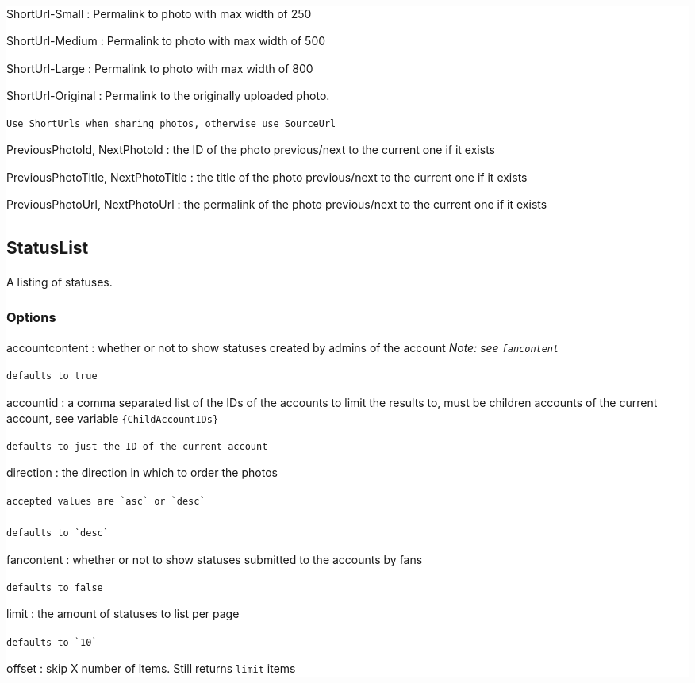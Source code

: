 ShortUrl-Small
:	Permalink to photo with max width of 250

ShortUrl-Medium
:	Permalink to photo with max width of 500

ShortUrl-Large
:	Permalink to photo with max width of 800

ShortUrl-Original
:	Permalink to the originally uploaded photo.

	Use ShortUrls when sharing photos, otherwise use SourceUrl

PreviousPhotoId, NextPhotoId
:	the ID of the photo previous/next to the current one if it exists

PreviousPhotoTitle, NextPhotoTitle
:	the title of the photo previous/next to the current one if it exists

PreviousPhotoUrl, NextPhotoUrl
:	the permalink of the photo previous/next to the current one if it exists

## StatusList
A listing of statuses.

### Options

accountcontent
: whether or not to show statuses created by admins of the account *Note: see `fancontent`*

    defaults to true

accountid
: a comma separated list of the IDs of the accounts to limit the results to, must be children accounts of the current account, see variable `{ChildAccountIDs}`

    defaults to just the ID of the current account

direction
:	the direction in which to order the photos

    accepted values are `asc` or `desc`

    defaults to `desc`
    
fancontent
: whether or not to show statuses submitted to the accounts by fans

    defaults to false

limit
: the amount of statuses to list per page

    defaults to `10`

offset
:	skip X number of items. Still returns `limit` items
